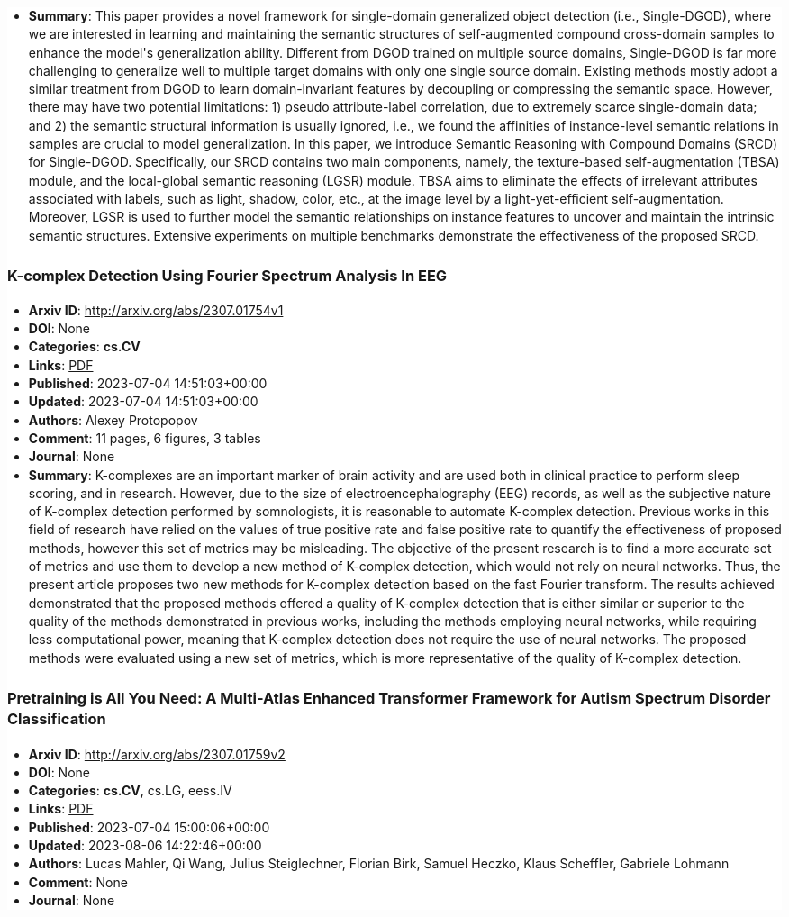 - **Summary**: This paper provides a novel framework for single-domain generalized object detection (i.e., Single-DGOD), where we are interested in learning and maintaining the semantic structures of self-augmented compound cross-domain samples to enhance the model's generalization ability. Different from DGOD trained on multiple source domains, Single-DGOD is far more challenging to generalize well to multiple target domains with only one single source domain. Existing methods mostly adopt a similar treatment from DGOD to learn domain-invariant features by decoupling or compressing the semantic space. However, there may have two potential limitations: 1) pseudo attribute-label correlation, due to extremely scarce single-domain data; and 2) the semantic structural information is usually ignored, i.e., we found the affinities of instance-level semantic relations in samples are crucial to model generalization. In this paper, we introduce Semantic Reasoning with Compound Domains (SRCD) for Single-DGOD. Specifically, our SRCD contains two main components, namely, the texture-based self-augmentation (TBSA) module, and the local-global semantic reasoning (LGSR) module. TBSA aims to eliminate the effects of irrelevant attributes associated with labels, such as light, shadow, color, etc., at the image level by a light-yet-efficient self-augmentation. Moreover, LGSR is used to further model the semantic relationships on instance features to uncover and maintain the intrinsic semantic structures. Extensive experiments on multiple benchmarks demonstrate the effectiveness of the proposed SRCD.



### K-complex Detection Using Fourier Spectrum Analysis In EEG
- **Arxiv ID**: http://arxiv.org/abs/2307.01754v1
- **DOI**: None
- **Categories**: **cs.CV**
- **Links**: [PDF](http://arxiv.org/pdf/2307.01754v1)
- **Published**: 2023-07-04 14:51:03+00:00
- **Updated**: 2023-07-04 14:51:03+00:00
- **Authors**: Alexey Protopopov
- **Comment**: 11 pages, 6 figures, 3 tables
- **Journal**: None
- **Summary**: K-complexes are an important marker of brain activity and are used both in clinical practice to perform sleep scoring, and in research. However, due to the size of electroencephalography (EEG) records, as well as the subjective nature of K-complex detection performed by somnologists, it is reasonable to automate K-complex detection. Previous works in this field of research have relied on the values of true positive rate and false positive rate to quantify the effectiveness of proposed methods, however this set of metrics may be misleading. The objective of the present research is to find a more accurate set of metrics and use them to develop a new method of K-complex detection, which would not rely on neural networks. Thus, the present article proposes two new methods for K-complex detection based on the fast Fourier transform. The results achieved demonstrated that the proposed methods offered a quality of K-complex detection that is either similar or superior to the quality of the methods demonstrated in previous works, including the methods employing neural networks, while requiring less computational power, meaning that K-complex detection does not require the use of neural networks. The proposed methods were evaluated using a new set of metrics, which is more representative of the quality of K-complex detection.



### Pretraining is All You Need: A Multi-Atlas Enhanced Transformer Framework for Autism Spectrum Disorder Classification
- **Arxiv ID**: http://arxiv.org/abs/2307.01759v2
- **DOI**: None
- **Categories**: **cs.CV**, cs.LG, eess.IV
- **Links**: [PDF](http://arxiv.org/pdf/2307.01759v2)
- **Published**: 2023-07-04 15:00:06+00:00
- **Updated**: 2023-08-06 14:22:46+00:00
- **Authors**: Lucas Mahler, Qi Wang, Julius Steiglechner, Florian Birk, Samuel Heczko, Klaus Scheffler, Gabriele Lohmann
- **Comment**: None
- **Journal**: None
